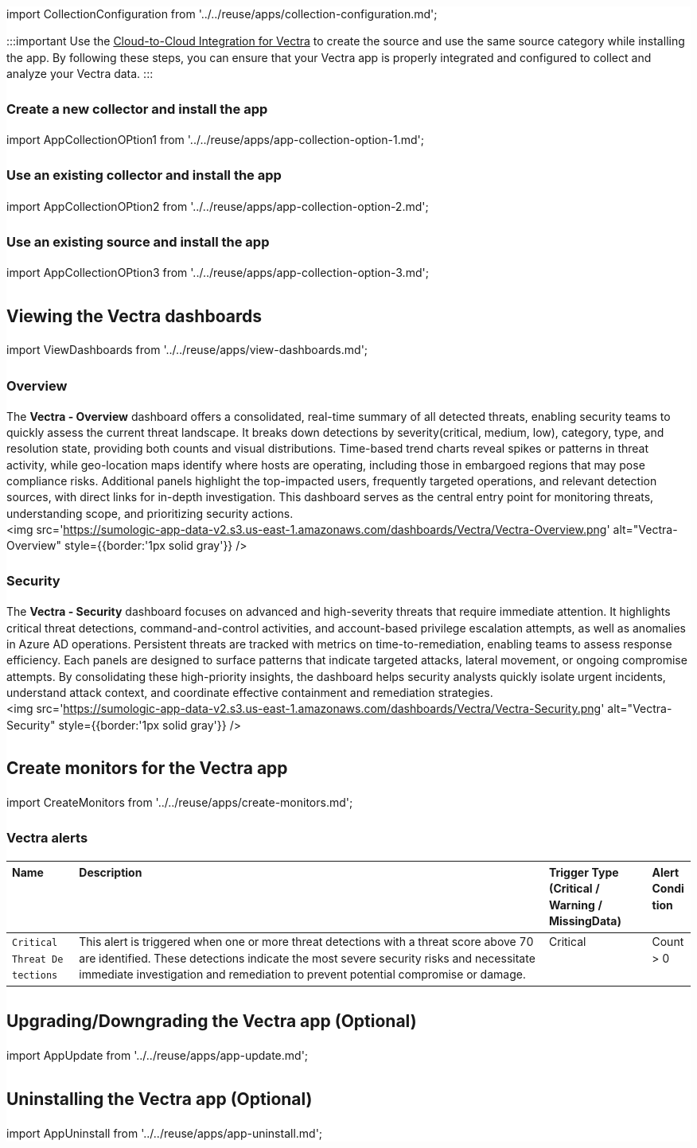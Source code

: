 import CollectionConfiguration from '../../reuse/apps/collection-configuration.md';

<CollectionConfiguration/>

:::important
Use the [Cloud-to-Cloud Integration for Vectra](/docs/send-data/hosted-collectors/cloud-to-cloud-integration-framework/vectra-source/) to create the source and use the same source category while installing the app. By following these steps, you can ensure that your Vectra app is properly integrated and configured to collect and analyze your Vectra data.
:::

### Create a new collector and install the app

import AppCollectionOPtion1 from '../../reuse/apps/app-collection-option-1.md';

<AppCollectionOPtion1/>

### Use an existing collector and install the app

import AppCollectionOPtion2 from '../../reuse/apps/app-collection-option-2.md';

<AppCollectionOPtion2/>

### Use an existing source and install the app

import AppCollectionOPtion3 from '../../reuse/apps/app-collection-option-3.md';

<AppCollectionOPtion3/>

## Viewing the Vectra dashboards​​

import ViewDashboards from '../../reuse/apps/view-dashboards.md';

<ViewDashboards/>

### Overview

The **Vectra - Overview** dashboard offers a consolidated, real-time summary of all detected threats, enabling security teams to quickly assess the current threat landscape. It breaks down detections by severity(critical, medium, low), category, type, and resolution state, providing both counts and visual distributions. Time-based trend charts reveal spikes or patterns in threat activity, while geo-location maps identify where hosts are operating, including those in embargoed regions that may pose compliance risks. Additional panels highlight the top-impacted users, frequently targeted operations, and relevant detection sources, with direct links for in-depth investigation. This dashboard serves as the central entry point for monitoring threats, understanding scope, and prioritizing security actions.<br/><img src='https://sumologic-app-data-v2.s3.us-east-1.amazonaws.com/dashboards/Vectra/Vectra-Overview.png' alt="Vectra-Overview" style={{border:'1px solid gray'}} />

### Security

The **Vectra - Security** dashboard focuses on advanced and high-severity threats that require immediate attention. It highlights critical threat detections, command-and-control activities, and account-based privilege escalation attempts, as well as anomalies in Azure AD operations. Persistent threats are tracked with metrics on time-to-remediation, enabling teams to assess response efficiency. Each panels are designed to surface patterns that indicate targeted attacks, lateral movement, or ongoing compromise attempts. By consolidating these high-priority insights, the dashboard helps security analysts quickly isolate urgent incidents, understand attack context, and coordinate effective containment and remediation strategies.<br/><img src='https://sumologic-app-data-v2.s3.us-east-1.amazonaws.com/dashboards/Vectra/Vectra-Security.png' alt="Vectra-Security" style={{border:'1px solid gray'}} />

## Create monitors for the Vectra app

import CreateMonitors from '../../reuse/apps/create-monitors.md';

<CreateMonitors/>

### Vectra alerts

| Name | Description | Trigger Type (Critical / Warning / MissingData) | Alert Condition | 
|:--|:--|:--|:--|
| `Critical Threat Detections` | This alert is triggered when one or more threat detections with a threat score above 70 are identified. These detections indicate the most severe security risks and necessitate immediate investigation and remediation to prevent potential compromise or damage. | Critical | Count > 0 |

## Upgrading/Downgrading the Vectra app (Optional)

import AppUpdate from '../../reuse/apps/app-update.md';

<AppUpdate/>

## Uninstalling the Vectra app (Optional)

import AppUninstall from '../../reuse/apps/app-uninstall.md';

<AppUninstall/>